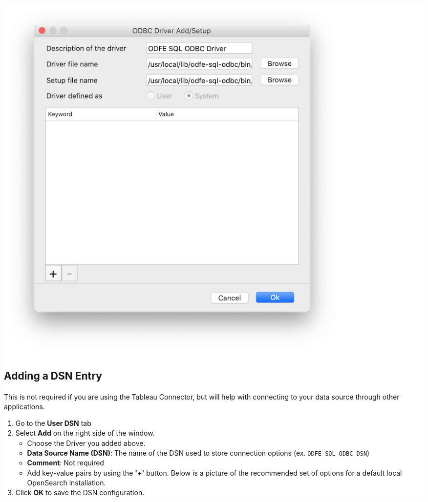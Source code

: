 <img src="img/driver_default_config.png" width="80%">
</p>

## Adding a DSN Entry

This is not required if you are using the Tableau Connector, but will help with connecting to your data source through other applications.

1. Go to the **User DSN** tab
2. Select **Add** on the right side of the window.
	* Choose the Driver you added above.
	* **Data Source Name (DSN)**: The name of the DSN used to store connection options (ex. `ODFE SQL ODBC DSN`)
	* **Comment**: Not required
	* Add key-value pairs by using the **'+'** button. Below is a picture of the recommended set of options for a default local OpenSearch installation.
3. Click **OK** to save the DSN configuration.
